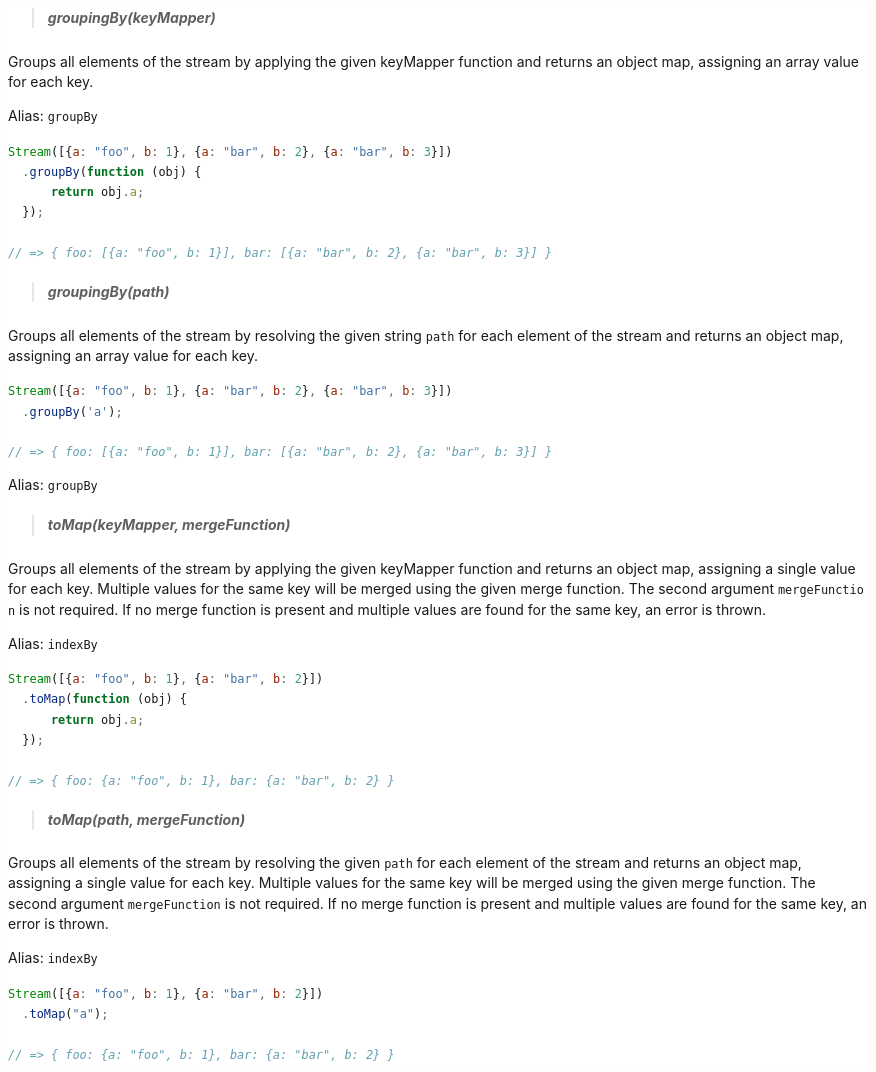 > ##### groupingBy(keyMapper)

Groups all elements of the stream by applying the given keyMapper function and returns an object map, assigning an array value for each key.

Alias: `groupBy`

```js
Stream([{a: "foo", b: 1}, {a: "bar", b: 2}, {a: "bar", b: 3}])
  .groupBy(function (obj) {
      return obj.a;
  });

// => { foo: [{a: "foo", b: 1}], bar: [{a: "bar", b: 2}, {a: "bar", b: 3}] }
```

> ##### groupingBy(path)

Groups all elements of the stream by resolving the given string `path` for each element of the stream and returns an object map, assigning an array value for each key.

```js
Stream([{a: "foo", b: 1}, {a: "bar", b: 2}, {a: "bar", b: 3}])
  .groupBy('a');

// => { foo: [{a: "foo", b: 1}], bar: [{a: "bar", b: 2}, {a: "bar", b: 3}] }
```

Alias: `groupBy`

> ##### toMap(keyMapper, mergeFunction)

Groups all elements of the stream by applying the given keyMapper function and returns an object map, assigning a single value for each key. Multiple values for the same key will be merged using the given merge function. The second argument `mergeFunction` is not required. If no merge function is present and multiple values are found for the same key, an error is thrown.

Alias: `indexBy`

```js
Stream([{a: "foo", b: 1}, {a: "bar", b: 2}])
  .toMap(function (obj) {
      return obj.a;
  });

// => { foo: {a: "foo", b: 1}, bar: {a: "bar", b: 2} }
```

> ##### toMap(path, mergeFunction)

Groups all elements of the stream by resolving the given `path` for each element of the stream and returns an object map, assigning a single value for each key. Multiple values for the same key will be merged using the given merge function. The second argument `mergeFunction` is not required. If no merge function is present and multiple values are found for the same key, an error is thrown.

Alias: `indexBy`

```js
Stream([{a: "foo", b: 1}, {a: "bar", b: 2}])
  .toMap("a");

// => { foo: {a: "foo", b: 1}, bar: {a: "bar", b: 2} }
```
